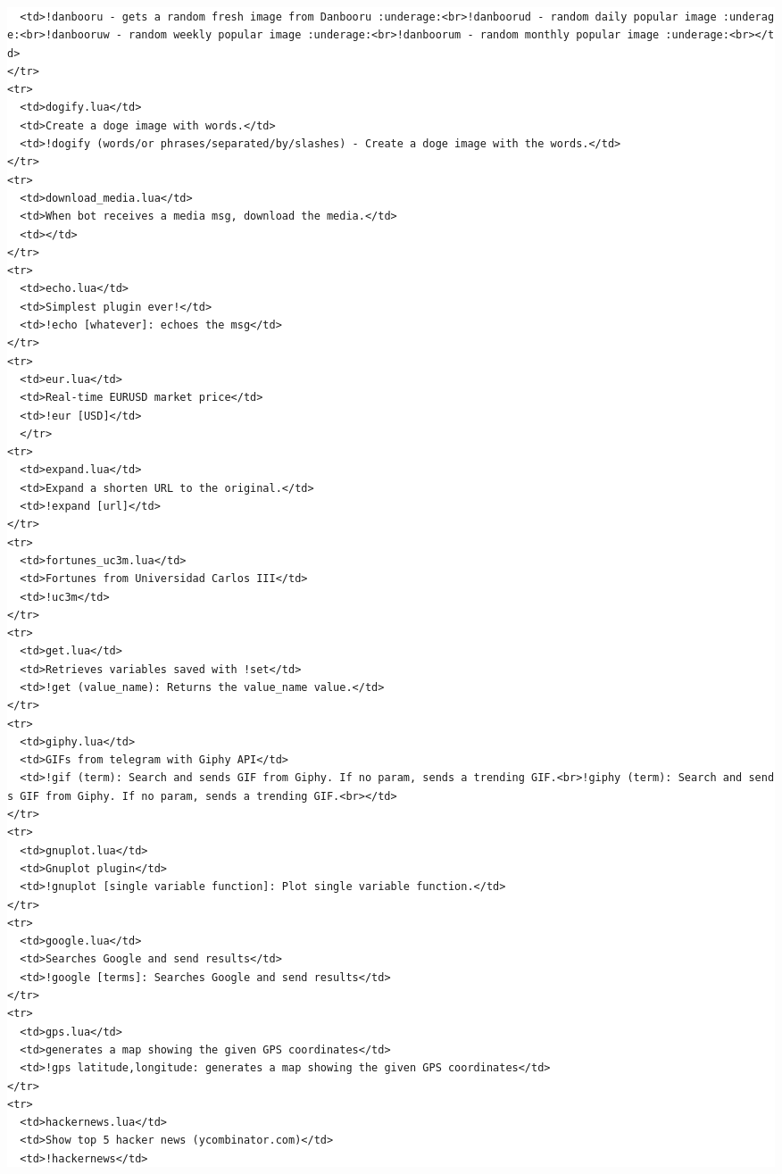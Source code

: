       <td>!danbooru - gets a random fresh image from Danbooru :underage:<br>!danboorud - random daily popular image :underage:<br>!danbooruw - random weekly popular image :underage:<br>!danboorum - random monthly popular image :underage:<br></td>
    </tr>
    <tr>
      <td>dogify.lua</td>
      <td>Create a doge image with words.</td>
      <td>!dogify (words/or phrases/separated/by/slashes) - Create a doge image with the words.</td>
    </tr>
    <tr>
      <td>download_media.lua</td>
      <td>When bot receives a media msg, download the media.</td>
      <td></td>
    </tr>
    <tr>
      <td>echo.lua</td>
      <td>Simplest plugin ever!</td>
      <td>!echo [whatever]: echoes the msg</td>
    </tr>
    <tr>
      <td>eur.lua</td>
      <td>Real-time EURUSD market price</td>
      <td>!eur [USD]</td>
      </tr>
    <tr>
      <td>expand.lua</td>
      <td>Expand a shorten URL to the original.</td>
      <td>!expand [url]</td>
    </tr>
    <tr>
      <td>fortunes_uc3m.lua</td>
      <td>Fortunes from Universidad Carlos III</td>
      <td>!uc3m</td>
    </tr>
    <tr>
      <td>get.lua</td>
      <td>Retrieves variables saved with !set</td>
      <td>!get (value_name): Returns the value_name value.</td>
    </tr>
    <tr>
      <td>giphy.lua</td>
      <td>GIFs from telegram with Giphy API</td>
      <td>!gif (term): Search and sends GIF from Giphy. If no param, sends a trending GIF.<br>!giphy (term): Search and sends GIF from Giphy. If no param, sends a trending GIF.<br></td>
    </tr>
    <tr>
      <td>gnuplot.lua</td>
      <td>Gnuplot plugin</td>
      <td>!gnuplot [single variable function]: Plot single variable function.</td>
    </tr>
    <tr>
      <td>google.lua</td>
      <td>Searches Google and send results</td>
      <td>!google [terms]: Searches Google and send results</td>
    </tr>
    <tr>
      <td>gps.lua</td>
      <td>generates a map showing the given GPS coordinates</td>
      <td>!gps latitude,longitude: generates a map showing the given GPS coordinates</td>
    </tr>
    <tr>
      <td>hackernews.lua</td>
      <td>Show top 5 hacker news (ycombinator.com)</td>
      <td>!hackernews</td>